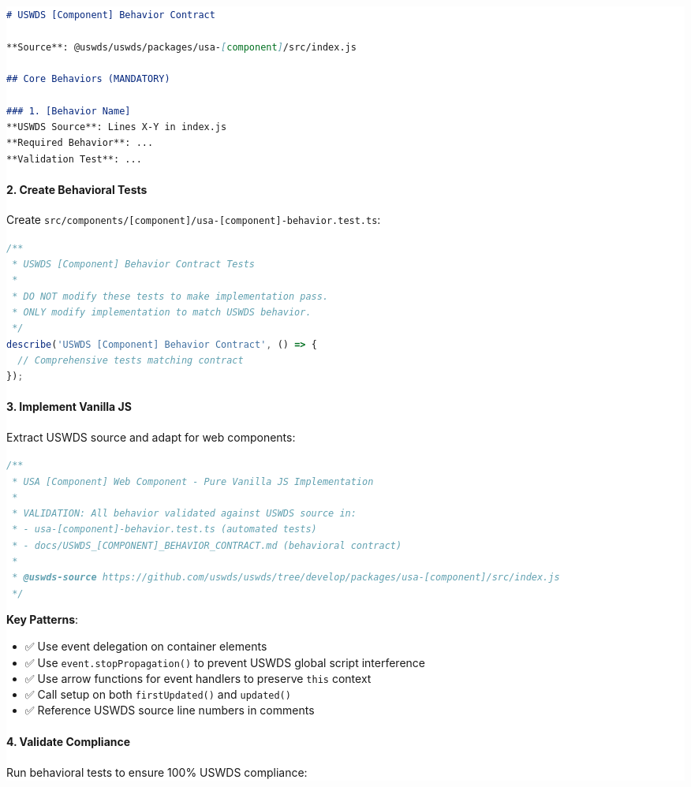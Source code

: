```markdown
# USWDS [Component] Behavior Contract

**Source**: @uswds/uswds/packages/usa-[component]/src/index.js

## Core Behaviors (MANDATORY)

### 1. [Behavior Name]
**USWDS Source**: Lines X-Y in index.js
**Required Behavior**: ...
**Validation Test**: ...
```

#### 2. Create Behavioral Tests

Create `src/components/[component]/usa-[component]-behavior.test.ts`:

```typescript
/**
 * USWDS [Component] Behavior Contract Tests
 *
 * DO NOT modify these tests to make implementation pass.
 * ONLY modify implementation to match USWDS behavior.
 */
describe('USWDS [Component] Behavior Contract', () => {
  // Comprehensive tests matching contract
});
```

#### 3. Implement Vanilla JS

Extract USWDS source and adapt for web components:

```typescript
/**
 * USA [Component] Web Component - Pure Vanilla JS Implementation
 *
 * VALIDATION: All behavior validated against USWDS source in:
 * - usa-[component]-behavior.test.ts (automated tests)
 * - docs/USWDS_[COMPONENT]_BEHAVIOR_CONTRACT.md (behavioral contract)
 *
 * @uswds-source https://github.com/uswds/uswds/tree/develop/packages/usa-[component]/src/index.js
 */
```

**Key Patterns**:
- ✅ Use event delegation on container elements
- ✅ Use `event.stopPropagation()` to prevent USWDS global script interference
- ✅ Use arrow functions for event handlers to preserve `this` context
- ✅ Call setup on both `firstUpdated()` and `updated()`
- ✅ Reference USWDS source line numbers in comments

#### 4. Validate Compliance

Run behavioral tests to ensure 100% USWDS compliance:
